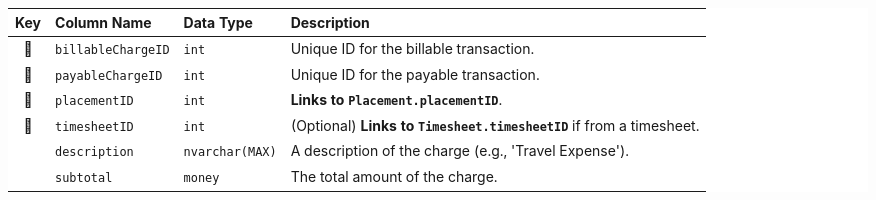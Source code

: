 | Key | Column Name | Data Type | Description |
| :---: | :--- | :--- | :--- |
| 🔑 | `billableChargeID` | `int` | Unique ID for the billable transaction. |
| 🔑 | `payableChargeID` | `int` | Unique ID for the payable transaction. |
| 🔗 | `placementID` | `int` | **Links to `Placement.placementID`**. |
| 🔗 | `timesheetID` | `int` | (Optional) **Links to `Timesheet.timesheetID`** if from a timesheet. |
| | `description` | `nvarchar(MAX)` | A description of the charge (e.g., 'Travel Expense'). |
| | `subtotal` | `money` | The total amount of the charge. |

